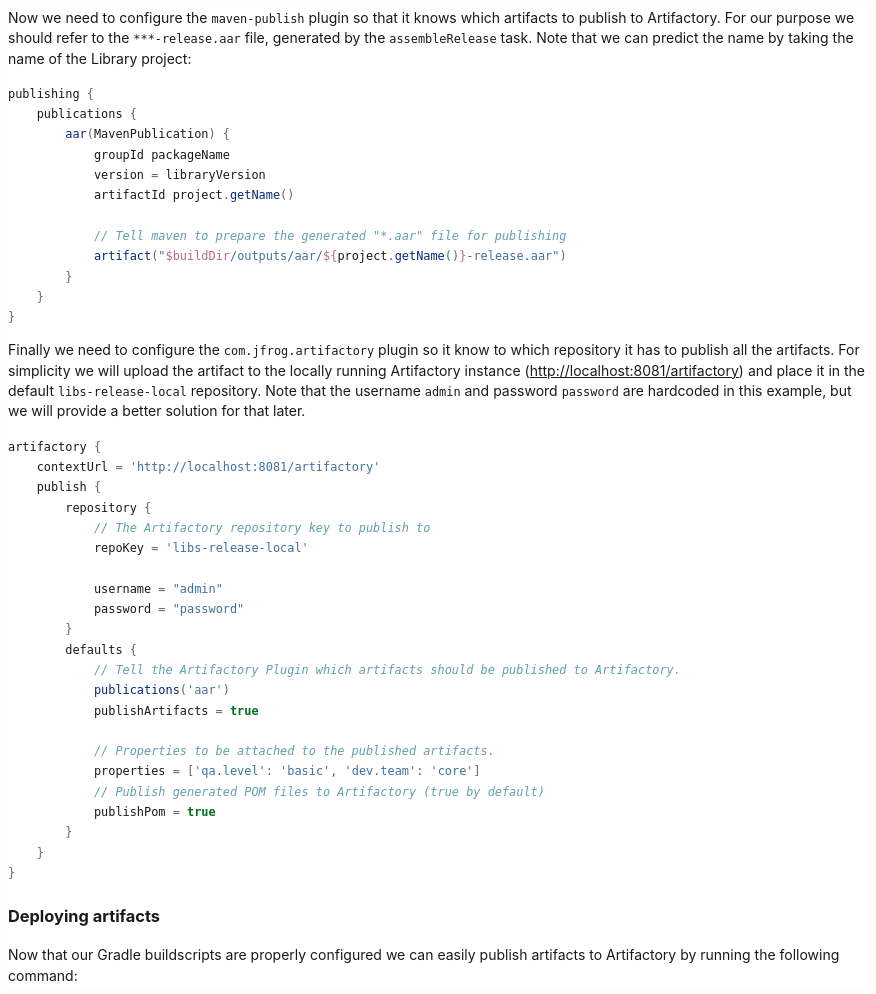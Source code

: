 Now we need to configure the `maven-publish` plugin so that it knows which artifacts to publish to Artifactory. For our purpose we should refer to the `***-release.aar` file, generated by the `assembleRelease` task. Note that we can predict the name by taking the name of the Library project:

```groovy
publishing {
    publications {
        aar(MavenPublication) {
            groupId packageName
            version = libraryVersion
            artifactId project.getName()

            // Tell maven to prepare the generated "*.aar" file for publishing
            artifact("$buildDir/outputs/aar/${project.getName()}-release.aar")
        }
    }
}
```

Finally we need to configure the `com.jfrog.artifactory` plugin so it know to which repository it has to publish all the artifacts. For simplicity we will upload the artifact to the locally running Artifactory instance ([http://localhost:8081/artifactory](http://localhost:8081/artifactory)) and place it in the default `libs-release-local` repository. Note that the username `admin` and password `password` are hardcoded in this example, but we will provide a better solution for that later.

```groovy
artifactory {
    contextUrl = 'http://localhost:8081/artifactory'
    publish {
        repository {
            // The Artifactory repository key to publish to
            repoKey = 'libs-release-local'

            username = "admin"
            password = "password"
        }
        defaults {
            // Tell the Artifactory Plugin which artifacts should be published to Artifactory.
            publications('aar')
            publishArtifacts = true

            // Properties to be attached to the published artifacts.
            properties = ['qa.level': 'basic', 'dev.team': 'core']
            // Publish generated POM files to Artifactory (true by default)
            publishPom = true
        }
    }
}
```

### Deploying artifacts
Now that our Gradle buildscripts are properly configured we can easily publish artifacts to Artifactory by running the following command:
